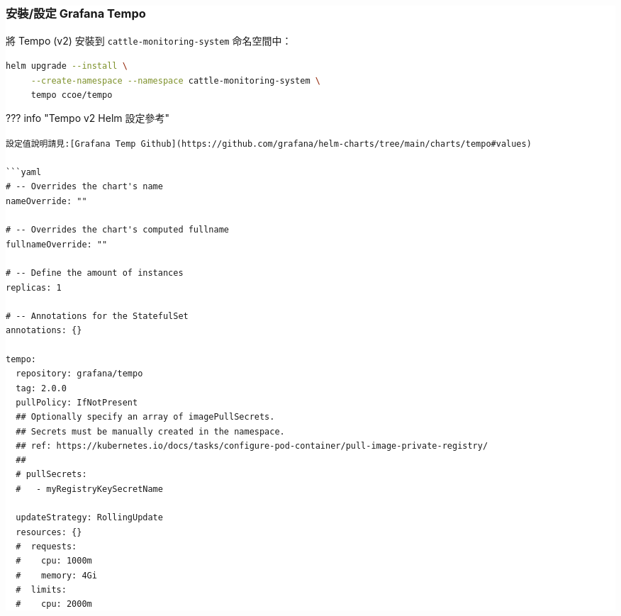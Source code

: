
### 安裝/設定 Grafana Tempo

將 Tempo (v2) 安裝到 `cattle-monitoring-system` 命名空間中：

```bash
helm upgrade --install \
     --create-namespace --namespace cattle-monitoring-system \
     tempo ccoe/tempo
```

??? info "Tempo v2 Helm 設定參考"

    設定值說明請見:[Grafana Temp Github](https://github.com/grafana/helm-charts/tree/main/charts/tempo#values)

    ```yaml
    # -- Overrides the chart's name
    nameOverride: ""

    # -- Overrides the chart's computed fullname
    fullnameOverride: ""

    # -- Define the amount of instances
    replicas: 1

    # -- Annotations for the StatefulSet
    annotations: {}

    tempo:
      repository: grafana/tempo
      tag: 2.0.0
      pullPolicy: IfNotPresent
      ## Optionally specify an array of imagePullSecrets.
      ## Secrets must be manually created in the namespace.
      ## ref: https://kubernetes.io/docs/tasks/configure-pod-container/pull-image-private-registry/
      ##
      # pullSecrets:
      #   - myRegistryKeySecretName

      updateStrategy: RollingUpdate
      resources: {}
      #  requests:
      #    cpu: 1000m
      #    memory: 4Gi
      #  limits:
      #    cpu: 2000m
